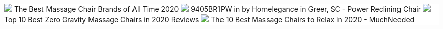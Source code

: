 [ ![](https://n3r5k9a5.rocketcdn.me/wp-content/uploads/2018/01/Massage-Chair-Brands-Inada-Dreamwave-Front-Consumer-Files.jpg)](https://n3r5k9a5.rocketcdn.me/wp-content/uploads/2018/01/Massage-Chair-Brands-Inada-Dreamwave-Front-Consumer-Files.jpg) The Best Massage Chair Brands of All Time 2020
[ ![](https://images.webfronts.com/cache/frnpsmkfsoaa.jpg?imgeng=/w_500/h_500/m_letterbox_ffffff_100)](https://images.webfronts.com/cache/frnpsmkfsoaa.jpg?imgeng=/w_500/h_500/m_letterbox_ffffff_100) 9405BR1PW in by Homelegance in Greer, SC - Power Reclining Chair
[ ![](https://dotbeasts.com/wp-content/uploads/2019/03/Best-zero-gravity-massage-chairs.jpg)](https://dotbeasts.com/wp-content/uploads/2019/03/Best-zero-gravity-massage-chairs.jpg) Top 10 Best Zero Gravity Massage Chairs in 2020 Reviews
[ ![](https://mk0muchneededonc94iq.kinstacdn.com/wp-content/uploads/2020/02/Inada-Sogno-Dreamwave-Massage-Chair-List-1.jpg)](https://mk0muchneededonc94iq.kinstacdn.com/wp-content/uploads/2020/02/Inada-Sogno-Dreamwave-Massage-Chair-List-1.jpg) The 10 Best Massage Chairs to Relax in 2020 - MuchNeeded
